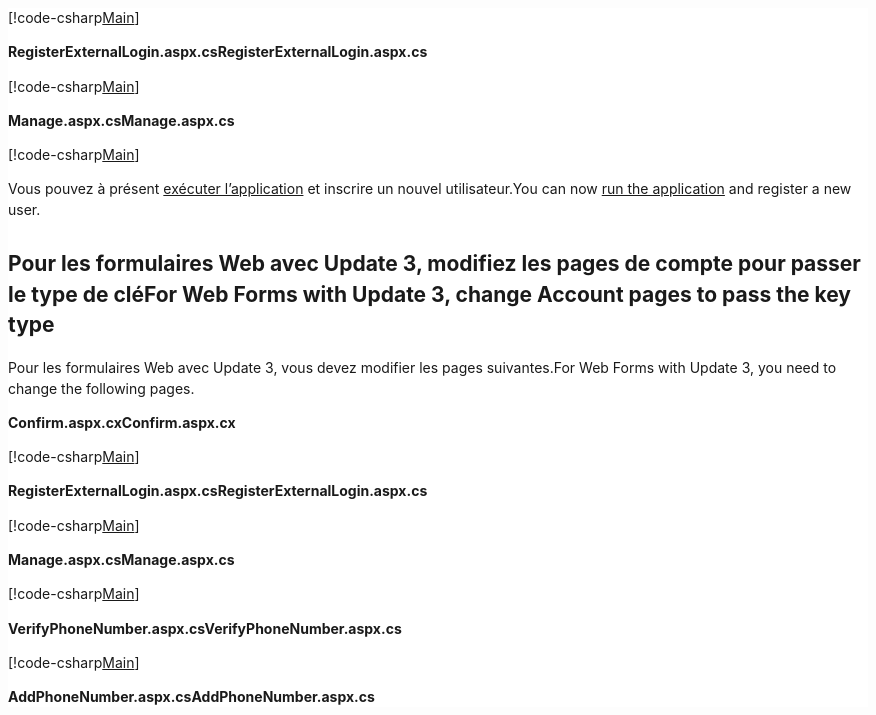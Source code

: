 [!code-csharp[Main](change-primary-key-for-users-in-aspnet-identity/samples/sample30.cs?highlight=8)]

<span data-ttu-id="6f0fb-199">**RegisterExternalLogin.aspx.cs**</span><span class="sxs-lookup"><span data-stu-id="6f0fb-199">**RegisterExternalLogin.aspx.cs**</span></span>

[!code-csharp[Main](change-primary-key-for-users-in-aspnet-identity/samples/sample31.cs?highlight=36)]

<span data-ttu-id="6f0fb-200">**Manage.aspx.cs**</span><span class="sxs-lookup"><span data-stu-id="6f0fb-200">**Manage.aspx.cs**</span></span>

[!code-csharp[Main](change-primary-key-for-users-in-aspnet-identity/samples/sample32.cs?highlight=3,22,47,52,69,85,93,98)]

<span data-ttu-id="6f0fb-201">Vous pouvez à présent [exécuter l’application](#run) et inscrire un nouvel utilisateur.</span><span class="sxs-lookup"><span data-stu-id="6f0fb-201">You can now [run the application](#run) and register a new user.</span></span>

<a id="webformsupdate3"></a>
## <a name="for-web-forms-with-update-3-change-account-pages-to-pass-the-key-type"></a><span data-ttu-id="6f0fb-202">Pour les formulaires Web avec Update 3, modifiez les pages de compte pour passer le type de clé</span><span class="sxs-lookup"><span data-stu-id="6f0fb-202">For Web Forms with Update 3, change Account pages to pass the key type</span></span>

<span data-ttu-id="6f0fb-203">Pour les formulaires Web avec Update 3, vous devez modifier les pages suivantes.</span><span class="sxs-lookup"><span data-stu-id="6f0fb-203">For Web Forms with Update 3, you need to change the following pages.</span></span>

<span data-ttu-id="6f0fb-204">**Confirm.aspx.cx**</span><span class="sxs-lookup"><span data-stu-id="6f0fb-204">**Confirm.aspx.cx**</span></span>

[!code-csharp[Main](change-primary-key-for-users-in-aspnet-identity/samples/sample33.cs?highlight=8)]

<span data-ttu-id="6f0fb-205">**RegisterExternalLogin.aspx.cs**</span><span class="sxs-lookup"><span data-stu-id="6f0fb-205">**RegisterExternalLogin.aspx.cs**</span></span>

[!code-csharp[Main](change-primary-key-for-users-in-aspnet-identity/samples/sample34.cs?highlight=36)]

<span data-ttu-id="6f0fb-206">**Manage.aspx.cs**</span><span class="sxs-lookup"><span data-stu-id="6f0fb-206">**Manage.aspx.cs**</span></span>

[!code-csharp[Main](change-primary-key-for-users-in-aspnet-identity/samples/sample35.cs?highlight=11,27,32,34,82,87,99,108)]

<span data-ttu-id="6f0fb-207">**VerifyPhoneNumber.aspx.cs**</span><span class="sxs-lookup"><span data-stu-id="6f0fb-207">**VerifyPhoneNumber.aspx.cs**</span></span>

[!code-csharp[Main](change-primary-key-for-users-in-aspnet-identity/samples/sample36.cs?highlight=8,23,27)]

<span data-ttu-id="6f0fb-208">**AddPhoneNumber.aspx.cs**</span><span class="sxs-lookup"><span data-stu-id="6f0fb-208">**AddPhoneNumber.aspx.cs**</span></span>
